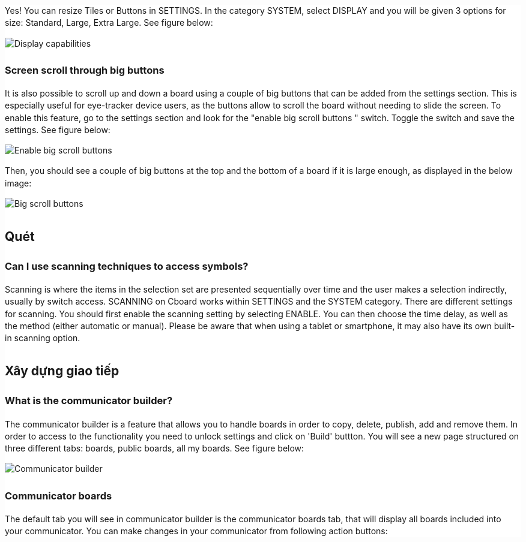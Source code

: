 Yes! You can resize Tiles or Buttons in SETTINGS. In the category SYSTEM, select DISPLAY and you will be given 3 options for size: Standard, Large, Extra Large. See figure below:

![Display capabilities](/images/help/display.png "Display capabilities")

### <a name='BigScrollButtons'></a>Screen scroll through big buttons

It is also possible to scroll up and down a board using a couple of big buttons that can be added from the settings section. This is especially useful for eye-tracker device users, as the buttons allow to scroll the board without needing to slide the screen. To enable this feature, go to the settings section and look for the "enable big scroll buttons " switch. Toggle the switch and save the settings. See figure below:

![Enable big scroll buttons](/images/help/bigScrollSettings.png "Big scroll buttons settings")

Then, you should see a couple of big buttons at the top and the bottom of a board if it is large enough, as displayed in the below image:

![Big scroll buttons](/images/help/bigScrollButtons.png "Big scroll buttons")

## <a name='Scanning'></a>Quét

### <a name='CanIusescanningtechniquestoaccesssymbols'></a>Can I use scanning techniques to access symbols?

Scanning is where the items in the selection set are presented sequentially over time and the user makes a selection indirectly, usually by switch access. SCANNING on Cboard works within SETTINGS and the SYSTEM category. There are different settings for scanning. You should first enable the scanning setting by selecting ENABLE. You can then choose the time delay, as well as the method (either automatic or manual). Please be aware that when using a tablet or smartphone, it may also have its own built-in scanning option.

## <a name='CommunicatorBuilder'></a>Xây dựng giao tiếp

### <a name='Whatiscommbuilder'></a>What is the communicator builder?

The communicator builder is a feature that allows you to handle boards in order to copy, delete, publish, add and remove them. In order to access to the functionality you need to unlock settings and click on 'Build' buttton. You will see a new page structured on three different tabs: boards, public boards, all my boards. See figure below:

![Communicator builder](/images/help/communicator.png "Communicator builder")

### <a name='CommunicatorBoards'></a>Communicator boards

The default tab you will see in communicator builder is the communicator boards tab, that will display all boards included into your communicator. You can make changes in your communicator from following action buttons:

